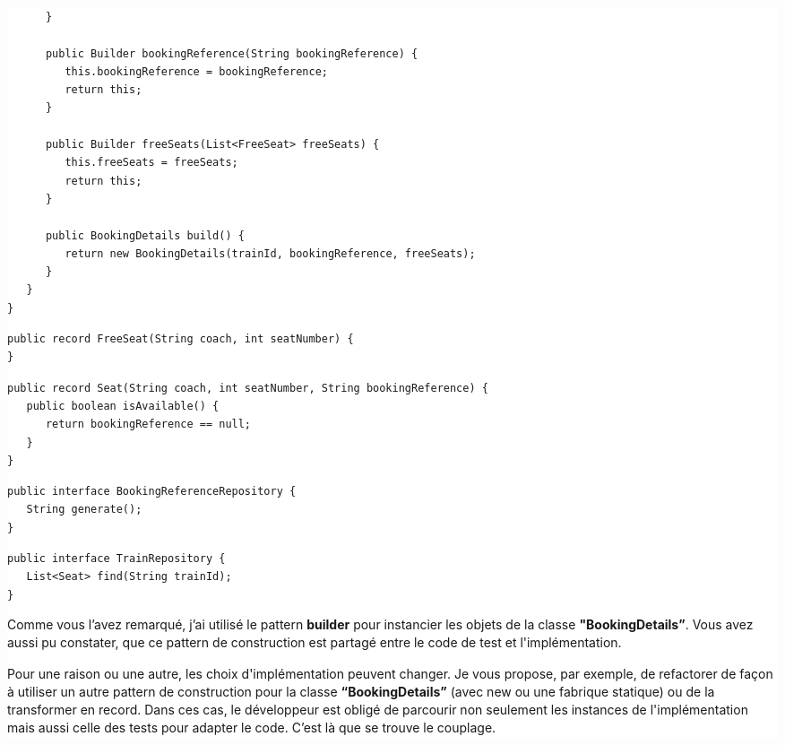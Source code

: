 ```
      }

      public Builder bookingReference(String bookingReference) {
         this.bookingReference = bookingReference;
         return this;
      }

      public Builder freeSeats(List<FreeSeat> freeSeats) {
         this.freeSeats = freeSeats;
         return this;
      }

      public BookingDetails build() {
         return new BookingDetails(trainId, bookingReference, freeSeats);
      }
   }
}
```

```
public record FreeSeat(String coach, int seatNumber) {
}
```

```
public record Seat(String coach, int seatNumber, String bookingReference) {
   public boolean isAvailable() {
      return bookingReference == null;
   }
}
```

```
public interface BookingReferenceRepository {
   String generate();
}
```

```
public interface TrainRepository {
   List<Seat> find(String trainId);
}
```

Comme vous l’avez remarqué, j’ai utilisé le pattern **builder** pour instancier les objets de la classe  **"BookingDetails”**.  Vous avez aussi pu constater, que ce pattern de construction est partagé entre le code de test et l'implémentation.

Pour une raison ou une autre, les choix d'implémentation peuvent changer. Je vous propose, par exemple, de refactorer de façon à utiliser un autre  pattern de construction pour la classe **“BookingDetails”** (avec new  ou une fabrique statique) ou de la  transformer en record.
Dans ces cas, le développeur est  obligé de parcourir non seulement les instances de l'implémentation mais aussi celle des tests  pour adapter le code.
C’est là que se trouve  le couplage.
